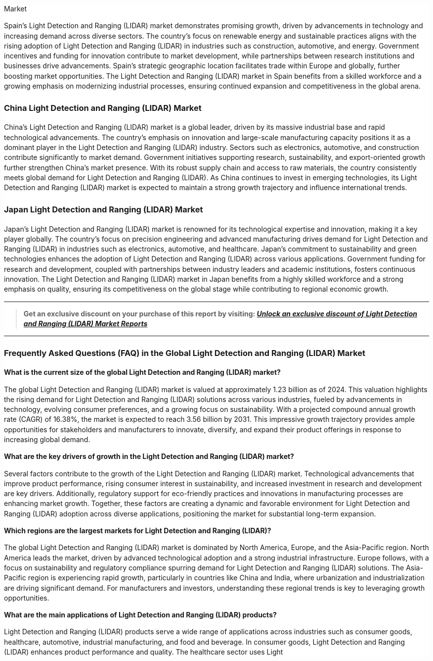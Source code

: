 Market</h3><p>Spain&rsquo;s Light Detection and Ranging (LIDAR) market demonstrates promising growth, driven by advancements in technology and increasing demand across diverse sectors. The country&rsquo;s focus on renewable energy and sustainable practices aligns with the rising adoption of Light Detection and Ranging (LIDAR) in industries such as construction, automotive, and energy. Government incentives and funding for innovation contribute to market development, while partnerships between research institutions and businesses drive advancements. Spain&rsquo;s strategic geographic location facilitates trade within Europe and globally, further boosting market opportunities. The Light Detection and Ranging (LIDAR) market in Spain benefits from a skilled workforce and a growing emphasis on modernizing industrial processes, ensuring continued expansion and competitiveness in the global arena.</p><h3>China Light Detection and Ranging (LIDAR) Market</h3><p>China&rsquo;s Light Detection and Ranging (LIDAR) market is a global leader, driven by its massive industrial base and rapid technological advancements. The country&rsquo;s emphasis on innovation and large-scale manufacturing capacity positions it as a dominant player in the Light Detection and Ranging (LIDAR) industry. Sectors such as electronics, automotive, and construction contribute significantly to market demand. Government initiatives supporting research, sustainability, and export-oriented growth further strengthen China&rsquo;s market presence. With its robust supply chain and access to raw materials, the country consistently meets global demand for Light Detection and Ranging (LIDAR). As China continues to invest in emerging technologies, its Light Detection and Ranging (LIDAR) market is expected to maintain a strong growth trajectory and influence international trends.</p><h3>Japan Light Detection and Ranging (LIDAR) Market</h3><p>Japan&rsquo;s Light Detection and Ranging (LIDAR) market is renowned for its technological expertise and innovation, making it a key player globally. The country&rsquo;s focus on precision engineering and advanced manufacturing drives demand for Light Detection and Ranging (LIDAR) in industries such as electronics, automotive, and healthcare. Japan&rsquo;s commitment to sustainability and green technologies enhances the adoption of Light Detection and Ranging (LIDAR) across various applications. Government funding for research and development, coupled with partnerships between industry leaders and academic institutions, fosters continuous innovation. The Light Detection and Ranging (LIDAR) market in Japan benefits from a highly skilled workforce and a strong emphasis on quality, ensuring its competitiveness on the global stage while contributing to regional economic growth.</p><hr /><blockquote><p><strong>Get an exclusive discount on your purchase of this report by visiting: <em><a href="://marketresearchpulse.com/ask-for-discount/1676?utm_source=Github&amp;utm_medium=022">Unlock an exclusive discount of Light Detection and Ranging (LIDAR) Market Reports</a></em>&nbsp;</strong></p></blockquote><hr /><h3>Frequently Asked Questions (FAQ) in the Global Light Detection and Ranging (LIDAR) Market</h3><p><strong>What is the current size of the global Light Detection and Ranging (LIDAR) market?</strong></p><p>The global Light Detection and Ranging (LIDAR) market is valued at approximately 1.23 billion as of 2024. This valuation highlights the rising demand for Light Detection and Ranging (LIDAR) solutions across various industries, fueled by advancements in technology, evolving consumer preferences, and a growing focus on sustainability. With a projected compound annual growth rate (CAGR) of 16.38%, the market is expected to reach 3.56 billion by 2031. This impressive growth trajectory provides ample opportunities for stakeholders and manufacturers to innovate, diversify, and expand their product offerings in response to increasing global demand.</p><p><strong>What are the key drivers of growth in the Light Detection and Ranging (LIDAR) market?</strong></p><p>Several factors contribute to the growth of the Light Detection and Ranging (LIDAR) market. Technological advancements that improve product performance, rising consumer interest in sustainability, and increased investment in research and development are key drivers. Additionally, regulatory support for eco-friendly practices and innovations in manufacturing processes are enhancing market growth. Together, these factors are creating a dynamic and favorable environment for Light Detection and Ranging (LIDAR) adoption across diverse applications, positioning the market for substantial long-term expansion.</p><p><strong>Which regions are the largest markets for Light Detection and Ranging (LIDAR)?</strong></p><p>The global Light Detection and Ranging (LIDAR) market is dominated by North America, Europe, and the Asia-Pacific region. North America leads the market, driven by advanced technological adoption and a strong industrial infrastructure. Europe follows, with a focus on sustainability and regulatory compliance spurring demand for Light Detection and Ranging (LIDAR) solutions. The Asia-Pacific region is experiencing rapid growth, particularly in countries like China and India, where urbanization and industrialization are driving significant demand. For manufacturers and investors, understanding these regional trends is key to leveraging growth opportunities.</p><p><strong>What are the main applications of Light Detection and Ranging (LIDAR) products?</strong></p><p>Light Detection and Ranging (LIDAR) products serve a wide range of applications across industries such as consumer goods, healthcare, automotive, industrial manufacturing, and food and beverage. In consumer goods, Light Detection and Ranging (LIDAR) enhances product performance and quality. The healthcare sector uses Light
